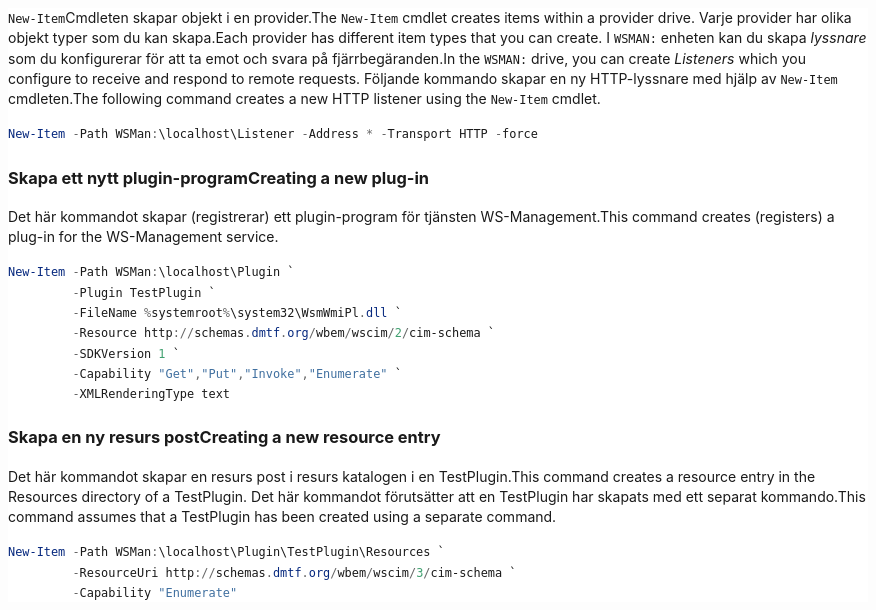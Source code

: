 <span data-ttu-id="dfe13-168">`New-Item`Cmdleten skapar objekt i en provider.</span><span class="sxs-lookup"><span data-stu-id="dfe13-168">The `New-Item` cmdlet creates items within a provider drive.</span></span> <span data-ttu-id="dfe13-169">Varje provider har olika objekt typer som du kan skapa.</span><span class="sxs-lookup"><span data-stu-id="dfe13-169">Each provider has different item types that you can create.</span></span> <span data-ttu-id="dfe13-170">I `WSMAN:` enheten kan du skapa *lyssnare* som du konfigurerar för att ta emot och svara på fjärrbegäranden.</span><span class="sxs-lookup"><span data-stu-id="dfe13-170">In the `WSMAN:` drive, you can create *Listeners* which you configure to receive and respond to remote requests.</span></span> <span data-ttu-id="dfe13-171">Följande kommando skapar en ny HTTP-lyssnare med hjälp av `New-Item` cmdleten.</span><span class="sxs-lookup"><span data-stu-id="dfe13-171">The following command creates a new HTTP listener using the `New-Item` cmdlet.</span></span>

```powershell
New-Item -Path WSMan:\localhost\Listener -Address * -Transport HTTP -force
```

### <a name="creating-a-new-plug-in"></a><span data-ttu-id="dfe13-172">Skapa ett nytt plugin-program</span><span class="sxs-lookup"><span data-stu-id="dfe13-172">Creating a new plug-in</span></span>

<span data-ttu-id="dfe13-173">Det här kommandot skapar (registrerar) ett plugin-program för tjänsten WS-Management.</span><span class="sxs-lookup"><span data-stu-id="dfe13-173">This command creates (registers) a plug-in for the WS-Management service.</span></span>

```powershell
New-Item -Path WSMan:\localhost\Plugin `
         -Plugin TestPlugin `
         -FileName %systemroot%\system32\WsmWmiPl.dll `
         -Resource http://schemas.dmtf.org/wbem/wscim/2/cim-schema `
         -SDKVersion 1 `
         -Capability "Get","Put","Invoke","Enumerate" `
         -XMLRenderingType text
```

### <a name="creating-a-new-resource-entry"></a><span data-ttu-id="dfe13-174">Skapa en ny resurs post</span><span class="sxs-lookup"><span data-stu-id="dfe13-174">Creating a new resource entry</span></span>

<span data-ttu-id="dfe13-175">Det här kommandot skapar en resurs post i resurs katalogen i en TestPlugin.</span><span class="sxs-lookup"><span data-stu-id="dfe13-175">This command creates a resource entry in the Resources directory of a TestPlugin.</span></span> <span data-ttu-id="dfe13-176">Det här kommandot förutsätter att en TestPlugin har skapats med ett separat kommando.</span><span class="sxs-lookup"><span data-stu-id="dfe13-176">This command assumes that a TestPlugin has been created using a separate command.</span></span>

```powershell
New-Item -Path WSMan:\localhost\Plugin\TestPlugin\Resources `
         -ResourceUri http://schemas.dmtf.org/wbem/wscim/3/cim-schema `
         -Capability "Enumerate"

```
